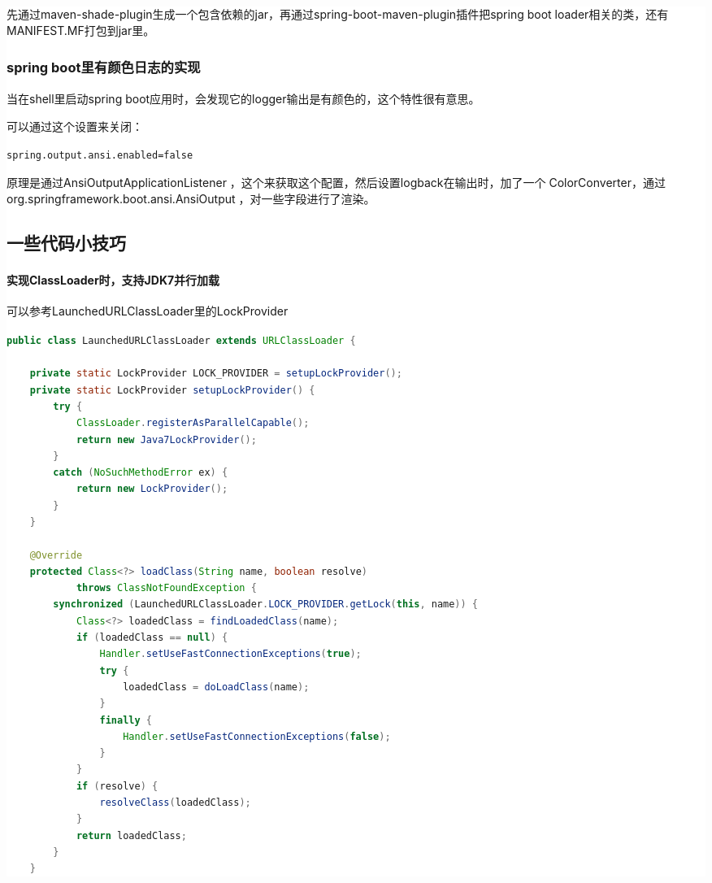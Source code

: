 先通过maven-shade-plugin生成一个包含依赖的jar，再通过spring-boot-maven-plugin插件把spring boot loader相关的类，还有MANIFEST.MF打包到jar里。

### spring boot里有颜色日志的实现
当在shell里启动spring boot应用时，会发现它的logger输出是有颜色的，这个特性很有意思。

可以通过这个设置来关闭：

```
spring.output.ansi.enabled=false
```

原理是通过AnsiOutputApplicationListener ，这个来获取这个配置，然后设置logback在输出时，加了一个 ColorConverter，通过org.springframework.boot.ansi.AnsiOutput ，对一些字段进行了渲染。



## 一些代码小技巧

#### 实现ClassLoader时，支持JDK7并行加载
可以参考LaunchedURLClassLoader里的LockProvider

```java
public class LaunchedURLClassLoader extends URLClassLoader {

	private static LockProvider LOCK_PROVIDER = setupLockProvider();
	private static LockProvider setupLockProvider() {
		try {
			ClassLoader.registerAsParallelCapable();
			return new Java7LockProvider();
		}
		catch (NoSuchMethodError ex) {
			return new LockProvider();
		}
	}

	@Override
	protected Class<?> loadClass(String name, boolean resolve)
			throws ClassNotFoundException {
		synchronized (LaunchedURLClassLoader.LOCK_PROVIDER.getLock(this, name)) {
			Class<?> loadedClass = findLoadedClass(name);
			if (loadedClass == null) {
				Handler.setUseFastConnectionExceptions(true);
				try {
					loadedClass = doLoadClass(name);
				}
				finally {
					Handler.setUseFastConnectionExceptions(false);
				}
			}
			if (resolve) {
				resolveClass(loadedClass);
			}
			return loadedClass;
		}
	}
```
